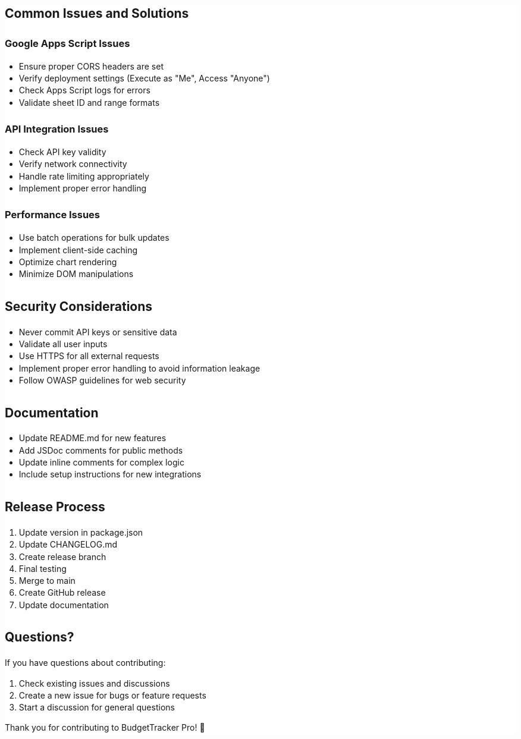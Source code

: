 ## Common Issues and Solutions

### Google Apps Script Issues
- Ensure proper CORS headers are set
- Verify deployment settings (Execute as "Me", Access "Anyone")
- Check Apps Script logs for errors
- Validate sheet ID and range formats

### API Integration Issues
- Check API key validity
- Verify network connectivity
- Handle rate limiting appropriately
- Implement proper error handling

### Performance Issues
- Use batch operations for bulk updates
- Implement client-side caching
- Optimize chart rendering
- Minimize DOM manipulations

## Security Considerations

- Never commit API keys or sensitive data
- Validate all user inputs
- Use HTTPS for all external requests
- Implement proper error handling to avoid information leakage
- Follow OWASP guidelines for web security

## Documentation

- Update README.md for new features
- Add JSDoc comments for public methods
- Update inline comments for complex logic
- Include setup instructions for new integrations

## Release Process

1. Update version in package.json
2. Update CHANGELOG.md
3. Create release branch
4. Final testing
5. Merge to main
6. Create GitHub release
7. Update documentation

## Questions?

If you have questions about contributing:
1. Check existing issues and discussions
2. Create a new issue for bugs or feature requests
3. Start a discussion for general questions

Thank you for contributing to BudgetTracker Pro! 🚀